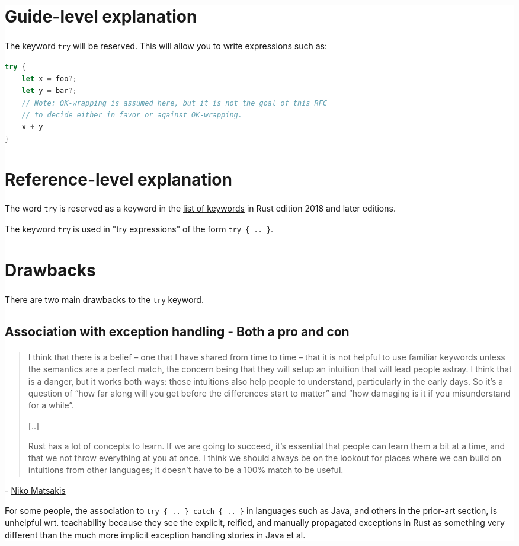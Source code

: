 # Guide-level explanation
[guide-level-explanation]: #guide-level-explanation

The keyword `try` will be reserved.
This will allow you to write expressions such as:

```rust
try {
    let x = foo?;
    let y = bar?;
    // Note: OK-wrapping is assumed here, but it is not the goal of this RFC
    // to decide either in favor or against OK-wrapping.
    x + y
}
```

# Reference-level explanation
[reference-level-explanation]: #reference-level-explanation

[list of keywords]: https://doc.rust-lang.org/book/second-edition/appendix-01-keywords.html#keywords-currently-in-use

The word `try` is reserved as a keyword in the [list of keywords]
in Rust edition 2018 and later editions.

The keyword `try` is used in "try expressions" of the form `try { .. }`.

# Drawbacks
[drawbacks]: #drawbacks

There are two main drawbacks to the `try` keyword.

## Association with exception handling - Both a pro and con

> I think that there is a belief – one that I have shared from time to time – that it is not helpful to use familiar keywords unless the semantics are a perfect match, the concern being that they will setup an intuition that will lead people astray. I think that is a danger, but it works both ways: those intuitions also help people to understand, particularly in the early days. So it’s a question of “how far along will you get before the differences start to matter” and “how damaging is it if you misunderstand for a while”.
>
> [..]
>
> Rust has a lot of concepts to learn. If we are going to succeed, it’s essential that people can learn them a bit at a time, and that we not throw everything at you at once. I think we should always be on the lookout for places where we can build on intuitions from other languages; it doesn’t have to be a 100% match to be useful.

\- [Niko Matsakis](https://internals.rust-lang.org/t/bikeshed-rename-catch-blocks-to-fallible-blocks/7121/4)

For some people, the association to `try { .. } catch { .. }` in languages such
as Java, and others in the [prior-art] section, is unhelpful wrt. teachability
because they see the explicit, reified, and manually propagated exceptions in
Rust as something very different than the much more implicit exception handling
stories in Java et al.


[summary]: #summary
[RFC 243]: https://github.com/rust-lang/rfcs/blob/master/text/0243-trait-based-exception-handling.md#choice-of-keywords
[motivation]: #motivation
[catch_rfc]: https://github.com/rust-lang/rfcs/blob/master/text/0243-trait-based-exception-handling.md
[catch_rfc_motivation]: https://github.com/rust-lang/rfcs/blob/master/text/0243-trait-based-exception-handling.md#catch-expressions
[`ExceptT`]: https://hackage.haskell.org/package/mtl-2.2.2/docs/Control-Monad-Except.html#t:ExceptT
[`try!`]: https://doc.rust-lang.org/nightly/std/macro.try.html
[rationale-and-alternatives]: #rationale-and-alternatives
[`Try`]: https://doc.rust-lang.org/nightly/std/ops/trait.Try.html
[rationale for try]: #rationale-for-try
[`MonadError`]: http://hackage.haskell.org/package/mtl-2.2.2/docs/Control-Monad-Error-Class.html#t:MonadError
[final encoding]: http://okmij.org/ftp/tagless-final/course/lecture.pdf
[prior-art]: #prior-art
[unresolved]: #unresolved-questions